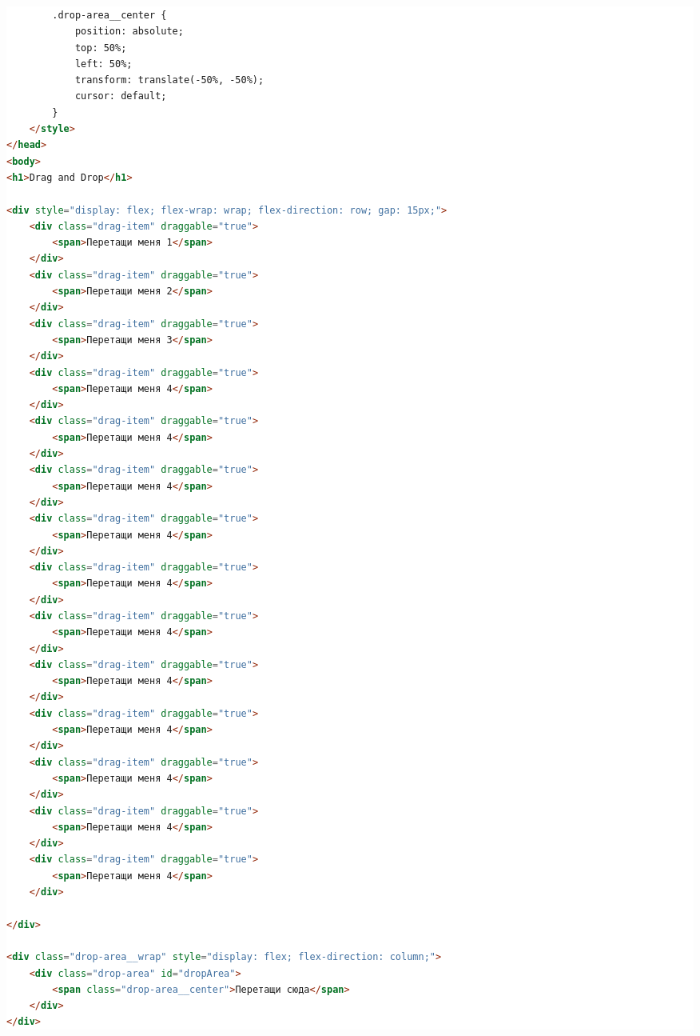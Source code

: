 ```html
        .drop-area__center {
            position: absolute;
            top: 50%;
            left: 50%;
            transform: translate(-50%, -50%);
            cursor: default;
        }
    </style>
</head>
<body>
<h1>Drag and Drop</h1>

<div style="display: flex; flex-wrap: wrap; flex-direction: row; gap: 15px;">
    <div class="drag-item" draggable="true">
        <span>Перетащи меня 1</span>
    </div>
    <div class="drag-item" draggable="true">
        <span>Перетащи меня 2</span>
    </div>
    <div class="drag-item" draggable="true">
        <span>Перетащи меня 3</span>
    </div>
    <div class="drag-item" draggable="true">
        <span>Перетащи меня 4</span>
    </div>
    <div class="drag-item" draggable="true">
        <span>Перетащи меня 4</span>
    </div>
    <div class="drag-item" draggable="true">
        <span>Перетащи меня 4</span>
    </div>
    <div class="drag-item" draggable="true">
        <span>Перетащи меня 4</span>
    </div>
    <div class="drag-item" draggable="true">
        <span>Перетащи меня 4</span>
    </div>
    <div class="drag-item" draggable="true">
        <span>Перетащи меня 4</span>
    </div>
    <div class="drag-item" draggable="true">
        <span>Перетащи меня 4</span>
    </div>
    <div class="drag-item" draggable="true">
        <span>Перетащи меня 4</span>
    </div>
    <div class="drag-item" draggable="true">
        <span>Перетащи меня 4</span>
    </div>
    <div class="drag-item" draggable="true">
        <span>Перетащи меня 4</span>
    </div>
    <div class="drag-item" draggable="true">
        <span>Перетащи меня 4</span>
    </div>

</div>

<div class="drop-area__wrap" style="display: flex; flex-direction: column;">
    <div class="drop-area" id="dropArea">
        <span class="drop-area__center">Перетащи сюда</span>
    </div>
</div>
```